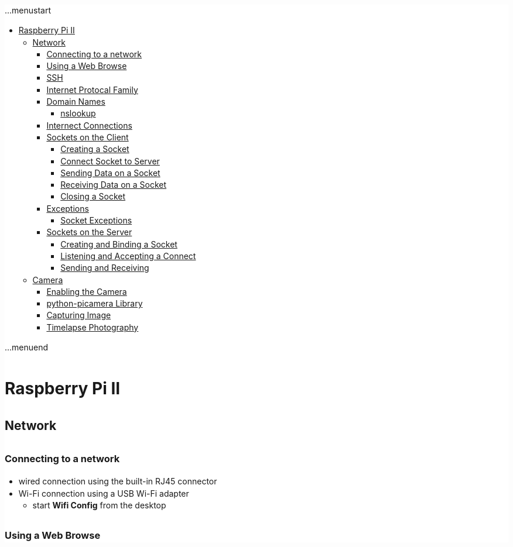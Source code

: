 ...menustart

 - [Raspberry Pi II](#e03b130e1f3b2c56de9bb84e75301d14)
	 - [Network](#eec89088ee408b80387155272b113256)
		 - [Connecting to a network](#6163d0d5344363e3ed9c8c35cba6aa8f)
		 - [Using a Web Browse](#01f4c6bc4bda78ced8f1cd4555d8afb1)
		 - [SSH](#765553e6c7ac8592c389acb9878a050a)
		 - [Internet Protocal Family](#71a93e1fa9812a362d4c96147fc4b9d9)
		 - [Domain Names](#12cb487a02c71008e53bd64a004d0860)
			 - [nslookup](#5d46e505618626b201a5aca4fe2e6b29)
		 - [Internect Connections](#2ab4aec4cb63c31debb0851551876d1b)
		 - [Sockets on the Client](#719aa84114261906ae42b32d3b2cc7ab)
			 - [Creating a Socket](#c62666960662903ff488cbddd3791625)
			 - [Connect Socket to Server](#fbc296173c66a5f84aff3a2bf69304a1)
			 - [Sending Data on a Socket](#ba86050b8bd9d3cae071425f71deaeff)
			 - [Receiving Data on a Socket](#82c00833b57823a4f596c6d0ba003f8d)
			 - [Closing a Socket](#18c78f12845c54db7dba0ccd0ed01290)
		 - [Exceptions](#d5f1381c5f97f928df4ef8d18c2a27c0)
			 - [Socket Exceptions](#4eec4beeae261bf08c1ad4afbdc2b9c5)
		 - [Sockets on the Server](#404181167afb206bd622e39eb1c6cebe)
			 - [Creating and Binding a Socket](#2919cf8e2b08084c5c14534d8380797c)
			 - [Listening and Accepting a Connect](#b85c73f27fd0d1b3769572044aa4cfd5)
			 - [Sending and  Receiving](#c7dbc4fd55364e7eb7d9f6f8b04c3174)
	 - [Camera](#967d35e40f3f95b1f538bd248640bf3b)
		 - [Enabling the Camera](#a01b7f8cc255f7cab060ae9f1f19caf5)
		 - [python-picamera Library](#9e62a134a017a3ddea4fe303a1c83ae4)
		 - [Capturing Image](#0b8bb194abe8d7202369a512619484e8)
		 - [Timelapse Photography](#7a1314d2fcc369c3eb926f232d841e62)

...menuend


<h2 id="e03b130e1f3b2c56de9bb84e75301d14"></h2>

# Raspberry Pi II

<h2 id="eec89088ee408b80387155272b113256"></h2>

## Network

<h2 id="6163d0d5344363e3ed9c8c35cba6aa8f"></h2>

### Connecting to a network

 - wired connection using the built-in RJ45 connector
 - Wi-Fi connection using a USB Wi-Fi adapter
    - start **Wifi Config** from the desktop


<h2 id="01f4c6bc4bda78ced8f1cd4555d8afb1"></h2>

### Using a Web Browse

